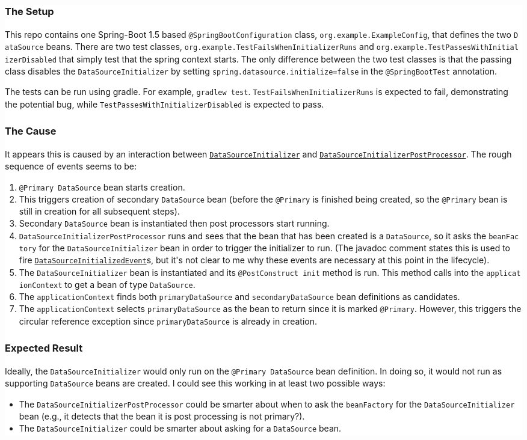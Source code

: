 ### The Setup

This repo contains one Spring-Boot 1.5 based `@SpringBootConfiguration` class, `org.example.ExampleConfig`, that
defines the two `DataSource` beans. There are two test classes, `org.example.TestFailsWhenInitializerRuns` and
`org.example.TestPassesWithInitializerDisabled` that simply test that the spring context starts. The only difference
between the two test classes is that the passing class disables the `DataSourceInitializer` by setting
`spring.datasource.initialize=false` in the `@SpringBootTest` annotation.

The tests can be run using gradle. For example, `gradlew test`. `TestFailsWhenInitializerRuns` is expected to fail,
demonstrating the potential bug, while `TestPassesWithInitializerDisabled` is expected to pass.

### The Cause

It appears this is caused by an interaction between [`DataSourceInitializer`][DataSourceInitializer] and
[`DataSourceInitializerPostProcessor`][DataSourceInitializerPostProcessor]. The rough sequence of events seems to be:

1. `@Primary DataSource` bean starts creation.
2. This triggers creation of secondary `DataSource` bean (before the `@Primary` is finished being created, so the
   `@Primary` bean is still in creation for all subsequent steps).
3. Secondary `DataSource` bean is instantiated then post processors start running.
4. `DataSourceInitializerPostProcessor` runs and sees that the bean that has been created is a `DataSource`, so it asks
   the `beanFactory` for the `DataSourceInitializer` bean in order to trigger the initializer to run. (The javadoc
   comment states this is used to fire [`DataSourceInitializedEvent`][DataSourceInitializedEvent]s, but it's not clear
   to me why these events are necessary at this point in the lifecycle).
5. The `DataSourceInitializer` bean is instantiated and its `@PostConstruct init` method is run. This method calls into
   the `applicationContext` to get a bean of type `DataSource`.
6. The `applicationContext` finds both `primaryDataSource` and `secondaryDataSource` bean definitions as candidates.
7. The `applicationContext` selects `primaryDataSource` as the bean to return since it is marked `@Primary`. However,
   this triggers the circular reference exception since `primaryDataSource` is already in creation.

### Expected Result

Ideally, the `DataSourceInitializer` would only run on the `@Primary DataSource` bean definition. In doing so, it would
not run as supporting `DataSource` beans are created. I could see this working in at least two possible ways:

* The `DataSourceInitializerPostProcessor` could be smarter about when to ask the `beanFactory` for the
   `DataSourceInitializer` bean (e.g., it detects that the bean it is post processing is not primary?).
* The `DataSourceInitializer` could be smarter about asking for a `DataSource` bean.


[DataSourceInitializer]: http://docs.spring.io/spring/docs/current/javadoc-api/org/springframework/jdbc/datasource/init/DataSourceInitializer.html
[DataSourceInitializerPostProcessor]: https://github.com/spring-projects/spring-boot/blob/master/spring-boot-autoconfigure/src/main/java/org/springframework/boot/autoconfigure/jdbc/DataSourceInitializerPostProcessor.java
[DataSourceInitializedEvent]: http://docs.spring.io/spring-boot/docs/current/api/org/springframework/boot/autoconfigure/jdbc/DataSourceInitializedEvent.html